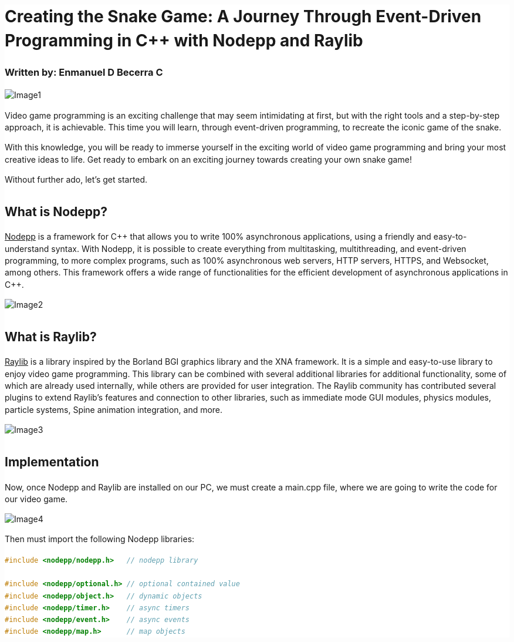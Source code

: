 # Creating the Snake Game: A Journey Through Event-Driven Programming in C++ with Nodepp and Raylib
### Written by: Enmanuel D Becerra C

![Image1](https://miro.medium.com/v2/resize:fit:720/format:webp/1*rQCz9i25SSnwQTxlZzF-XA.png)

Video game programming is an exciting challenge that may seem intimidating at first, but with the right tools and a step-by-step approach, it is achievable. This time you will learn, through event-driven programming, to recreate the iconic game of the snake.

With this knowledge, you will be ready to immerse yourself in the exciting world of video game programming and bring your most creative ideas to life. Get ready to embark on an exciting journey towards creating your own snake game!

Without further ado, let’s get started.

## What is Nodepp?

[Nodepp](/) is a framework for C++ that allows you to write 100% asynchronous applications, using a friendly and easy-to-understand syntax. With Nodepp, it is possible to create everything from multitasking, multithreading, and event-driven programming, to more complex programs, such as 100% asynchronous web servers, HTTP servers, HTTPS, and Websocket, among others. This framework offers a wide range of functionalities for the efficient development of asynchronous applications in C++.

![Image2](https://miro.medium.com/v2/resize:fit:720/format:webp/1*Eo8t9U7kGz6dG90hyYJ23Q.png)

## What is Raylib?

[Raylib](https://www.raylib.com/) is a library inspired by the Borland BGI graphics library and the XNA framework. It is a simple and easy-to-use library to enjoy video game programming. This library can be combined with several additional libraries for additional functionality, some of which are already used internally, while others are provided for user integration. The Raylib community has contributed several plugins to extend Raylib’s features and connection to other libraries, such as immediate mode GUI modules, physics modules, particle systems, Spine animation integration, and more.

![Image3](https://miro.medium.com/v2/resize:fit:720/format:webp/1*yEkm7xzgwPr_JbS7bPu5ow.png)

## Implementation

Now, once Nodepp and Raylib are installed on our PC, we must create a main.cpp file, where we are going to write the code for our video game.

![Image4](https://miro.medium.com/v2/resize:fit:720/format:webp/1*fa1t_NyLjiLKot0j7creBg.png)

Then must import the following Nodepp libraries:

```cpp
#include <nodepp/nodepp.h>   // nodepp library

#include <nodepp/optional.h> // optional contained value
#include <nodepp/object.h>   // dynamic objects 
#include <nodepp/timer.h>    // async timers
#include <nodepp/event.h>    // async events
#include <nodepp/map.h>      // map objects
```
